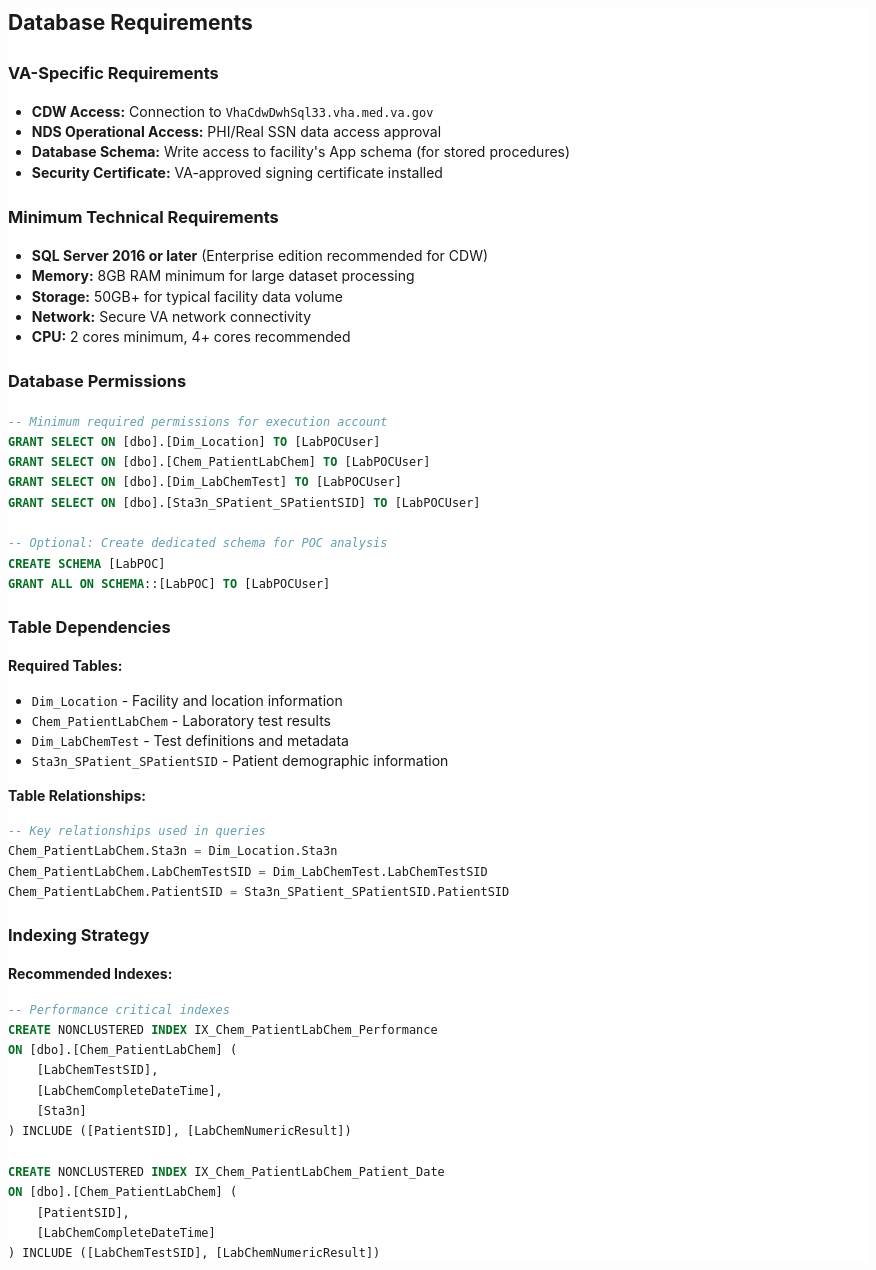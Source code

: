 ## Database Requirements

### VA-Specific Requirements
- **CDW Access:** Connection to `VhaCdwDwhSql33.vha.med.va.gov`
- **NDS Operational Access:** PHI/Real SSN data access approval
- **Database Schema:** Write access to facility's App schema (for stored procedures)
- **Security Certificate:** VA-approved signing certificate installed

### Minimum Technical Requirements
- **SQL Server 2016 or later** (Enterprise edition recommended for CDW)
- **Memory:** 8GB RAM minimum for large dataset processing
- **Storage:** 50GB+ for typical facility data volume
- **Network:** Secure VA network connectivity
- **CPU:** 2 cores minimum, 4+ cores recommended

### Database Permissions
```sql
-- Minimum required permissions for execution account
GRANT SELECT ON [dbo].[Dim_Location] TO [LabPOCUser]
GRANT SELECT ON [dbo].[Chem_PatientLabChem] TO [LabPOCUser]
GRANT SELECT ON [dbo].[Dim_LabChemTest] TO [LabPOCUser]
GRANT SELECT ON [dbo].[Sta3n_SPatient_SPatientSID] TO [LabPOCUser]

-- Optional: Create dedicated schema for POC analysis
CREATE SCHEMA [LabPOC]
GRANT ALL ON SCHEMA::[LabPOC] TO [LabPOCUser]
```

### Table Dependencies
**Required Tables:**
- `Dim_Location` - Facility and location information
- `Chem_PatientLabChem` - Laboratory test results
- `Dim_LabChemTest` - Test definitions and metadata
- `Sta3n_SPatient_SPatientSID` - Patient demographic information

**Table Relationships:**
```sql
-- Key relationships used in queries
Chem_PatientLabChem.Sta3n = Dim_Location.Sta3n
Chem_PatientLabChem.LabChemTestSID = Dim_LabChemTest.LabChemTestSID
Chem_PatientLabChem.PatientSID = Sta3n_SPatient_SPatientSID.PatientSID
```

### Indexing Strategy
**Recommended Indexes:**
```sql
-- Performance critical indexes
CREATE NONCLUSTERED INDEX IX_Chem_PatientLabChem_Performance
ON [dbo].[Chem_PatientLabChem] (
    [LabChemTestSID],
    [LabChemCompleteDateTime],
    [Sta3n]
) INCLUDE ([PatientSID], [LabChemNumericResult])

CREATE NONCLUSTERED INDEX IX_Chem_PatientLabChem_Patient_Date
ON [dbo].[Chem_PatientLabChem] (
    [PatientSID],
    [LabChemCompleteDateTime]
) INCLUDE ([LabChemTestSID], [LabChemNumericResult])
```
